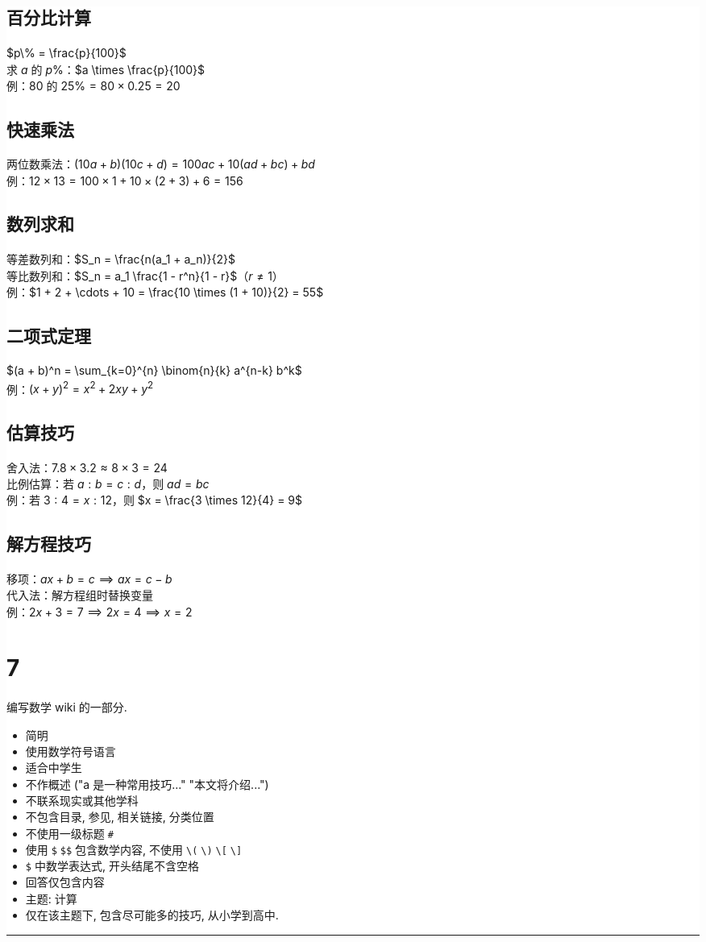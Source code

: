 ## 百分比计算

$p\% = \frac{p}{100}$  
求 $a$ 的 $p\%$：$a \times \frac{p}{100}$  
例：$80$ 的 $25\% = 80 \times 0.25 = 20$

## 快速乘法

两位数乘法：$(10a + b)(10c + d) = 100ac + 10(ad + bc) + bd$  
例：$12 \times 13 = 100 \times 1 + 10 \times (2 + 3) + 6 = 156$

## 数列求和

等差数列和：$S_n = \frac{n(a_1 + a_n)}{2}$  
等比数列和：$S_n = a_1 \frac{1 - r^n}{1 - r}$（$r \neq 1$）  
例：$1 + 2 + \cdots + 10 = \frac{10 \times (1 + 10)}{2} = 55$

## 二项式定理

$(a + b)^n = \sum_{k=0}^{n} \binom{n}{k} a^{n-k} b^k$  
例：$(x + y)^2 = x^2 + 2xy + y^2$

## 估算技巧

舍入法：$7.8 \times 3.2 \approx 8 \times 3 = 24$  
比例估算：若 $a : b = c : d$，则 $ad = bc$  
例：若 $3 : 4 = x : 12$，则 $x = \frac{3 \times 12}{4} = 9$

## 解方程技巧

移项：$ax + b = c \implies ax = c - b$  
代入法：解方程组时替换变量  
例：$2x + 3 = 7 \implies 2x = 4 \implies x = 2$

# 7

编写数学 wiki 的一部分.

- 简明
- 使用数学符号语言
- 适合中学生
- 不作概述 ("a 是一种常用技巧..." "本文将介绍...")
- 不联系现实或其他学科
- 不包含目录, 参见, 相关链接, 分类位置
- 不使用一级标题 `#`
- 使用 `$` `$$` 包含数学内容, 不使用 `\(` `\)` `\[` `\]`
- `$` 中数学表达式, 开头结尾不含空格
- 回答仅包含内容
- 主题: 计算
- 仅在该主题下, 包含尽可能多的技巧, 从小学到高中.

---